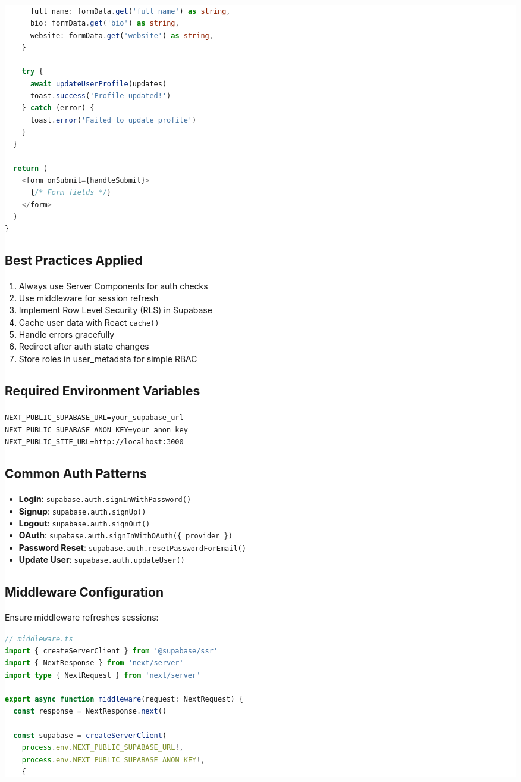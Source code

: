 ```typescript
      full_name: formData.get('full_name') as string,
      bio: formData.get('bio') as string,
      website: formData.get('website') as string,
    }

    try {
      await updateUserProfile(updates)
      toast.success('Profile updated!')
    } catch (error) {
      toast.error('Failed to update profile')
    }
  }

  return (
    <form onSubmit={handleSubmit}>
      {/* Form fields */}
    </form>
  )
}
```

## Best Practices Applied
1. Always use Server Components for auth checks
2. Use middleware for session refresh
3. Implement Row Level Security (RLS) in Supabase
4. Cache user data with React `cache()`
5. Handle errors gracefully
6. Redirect after auth state changes
7. Store roles in user_metadata for simple RBAC

## Required Environment Variables
```env
NEXT_PUBLIC_SUPABASE_URL=your_supabase_url
NEXT_PUBLIC_SUPABASE_ANON_KEY=your_anon_key
NEXT_PUBLIC_SITE_URL=http://localhost:3000
```

## Common Auth Patterns
- **Login**: `supabase.auth.signInWithPassword()`
- **Signup**: `supabase.auth.signUp()`
- **Logout**: `supabase.auth.signOut()`
- **OAuth**: `supabase.auth.signInWithOAuth({ provider })`
- **Password Reset**: `supabase.auth.resetPasswordForEmail()`
- **Update User**: `supabase.auth.updateUser()`

## Middleware Configuration
Ensure middleware refreshes sessions:

```typescript
// middleware.ts
import { createServerClient } from '@supabase/ssr'
import { NextResponse } from 'next/server'
import type { NextRequest } from 'next/server'

export async function middleware(request: NextRequest) {
  const response = NextResponse.next()

  const supabase = createServerClient(
    process.env.NEXT_PUBLIC_SUPABASE_URL!,
    process.env.NEXT_PUBLIC_SUPABASE_ANON_KEY!,
    {
```